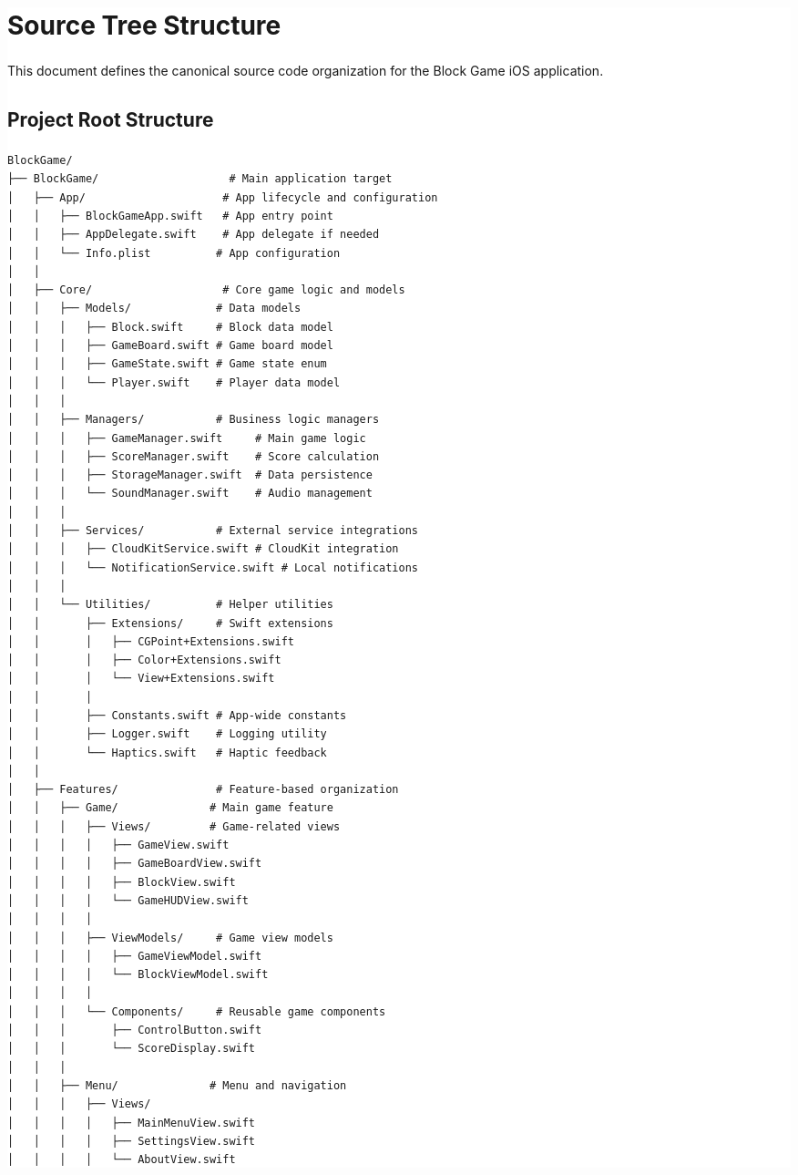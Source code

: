 # Source Tree Structure

This document defines the canonical source code organization for the Block Game iOS application.

## Project Root Structure

```
BlockGame/
├── BlockGame/                    # Main application target
│   ├── App/                     # App lifecycle and configuration
│   │   ├── BlockGameApp.swift   # App entry point
│   │   ├── AppDelegate.swift    # App delegate if needed
│   │   └── Info.plist          # App configuration
│   │
│   ├── Core/                    # Core game logic and models
│   │   ├── Models/             # Data models
│   │   │   ├── Block.swift     # Block data model
│   │   │   ├── GameBoard.swift # Game board model
│   │   │   ├── GameState.swift # Game state enum
│   │   │   └── Player.swift    # Player data model
│   │   │
│   │   ├── Managers/           # Business logic managers
│   │   │   ├── GameManager.swift     # Main game logic
│   │   │   ├── ScoreManager.swift    # Score calculation
│   │   │   ├── StorageManager.swift  # Data persistence
│   │   │   └── SoundManager.swift    # Audio management
│   │   │
│   │   ├── Services/           # External service integrations
│   │   │   ├── CloudKitService.swift # CloudKit integration
│   │   │   └── NotificationService.swift # Local notifications
│   │   │
│   │   └── Utilities/          # Helper utilities
│   │       ├── Extensions/     # Swift extensions
│   │       │   ├── CGPoint+Extensions.swift
│   │       │   ├── Color+Extensions.swift
│   │       │   └── View+Extensions.swift
│   │       │
│   │       ├── Constants.swift # App-wide constants
│   │       ├── Logger.swift    # Logging utility
│   │       └── Haptics.swift   # Haptic feedback
│   │
│   ├── Features/               # Feature-based organization
│   │   ├── Game/              # Main game feature
│   │   │   ├── Views/         # Game-related views
│   │   │   │   ├── GameView.swift
│   │   │   │   ├── GameBoardView.swift
│   │   │   │   ├── BlockView.swift
│   │   │   │   └── GameHUDView.swift
│   │   │   │
│   │   │   ├── ViewModels/     # Game view models
│   │   │   │   ├── GameViewModel.swift
│   │   │   │   └── BlockViewModel.swift
│   │   │   │
│   │   │   └── Components/     # Reusable game components
│   │   │       ├── ControlButton.swift
│   │   │       └── ScoreDisplay.swift
│   │   │
│   │   ├── Menu/              # Menu and navigation
│   │   │   ├── Views/
│   │   │   │   ├── MainMenuView.swift
│   │   │   │   ├── SettingsView.swift
│   │   │   │   └── AboutView.swift
```